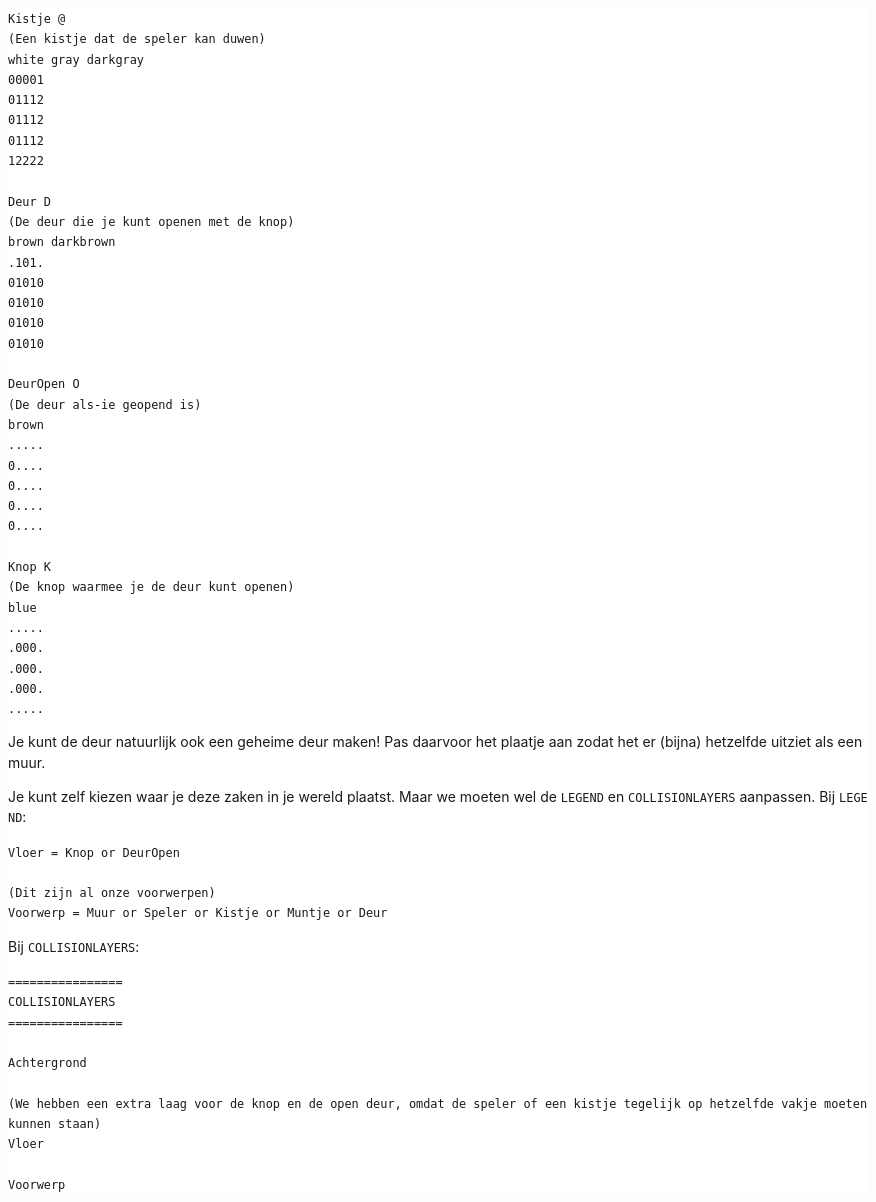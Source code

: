 ```
Kistje @
(Een kistje dat de speler kan duwen)
white gray darkgray
00001
01112
01112
01112
12222

Deur D
(De deur die je kunt openen met de knop)
brown darkbrown
.101.
01010
01010
01010
01010

DeurOpen O
(De deur als-ie geopend is)
brown
.....
0....
0....
0....
0....

Knop K
(De knop waarmee je de deur kunt openen)
blue
.....
.000.
.000.
.000.
.....
```

Je kunt de deur natuurlijk ook een geheime deur maken! Pas daarvoor het plaatje aan zodat het er (bijna) hetzelfde uitziet als een muur.

Je kunt zelf kiezen waar je deze zaken in je wereld plaatst. Maar we moeten wel de `LEGEND` en `COLLISIONLAYERS` aanpassen. Bij `LEGEND`:

```
Vloer = Knop or DeurOpen

(Dit zijn al onze voorwerpen)
Voorwerp = Muur or Speler or Kistje or Muntje or Deur
```

Bij `COLLISIONLAYERS`:

```
================
COLLISIONLAYERS
================

Achtergrond

(We hebben een extra laag voor de knop en de open deur, omdat de speler of een kistje tegelijk op hetzelfde vakje moeten kunnen staan)
Vloer

Voorwerp
```
